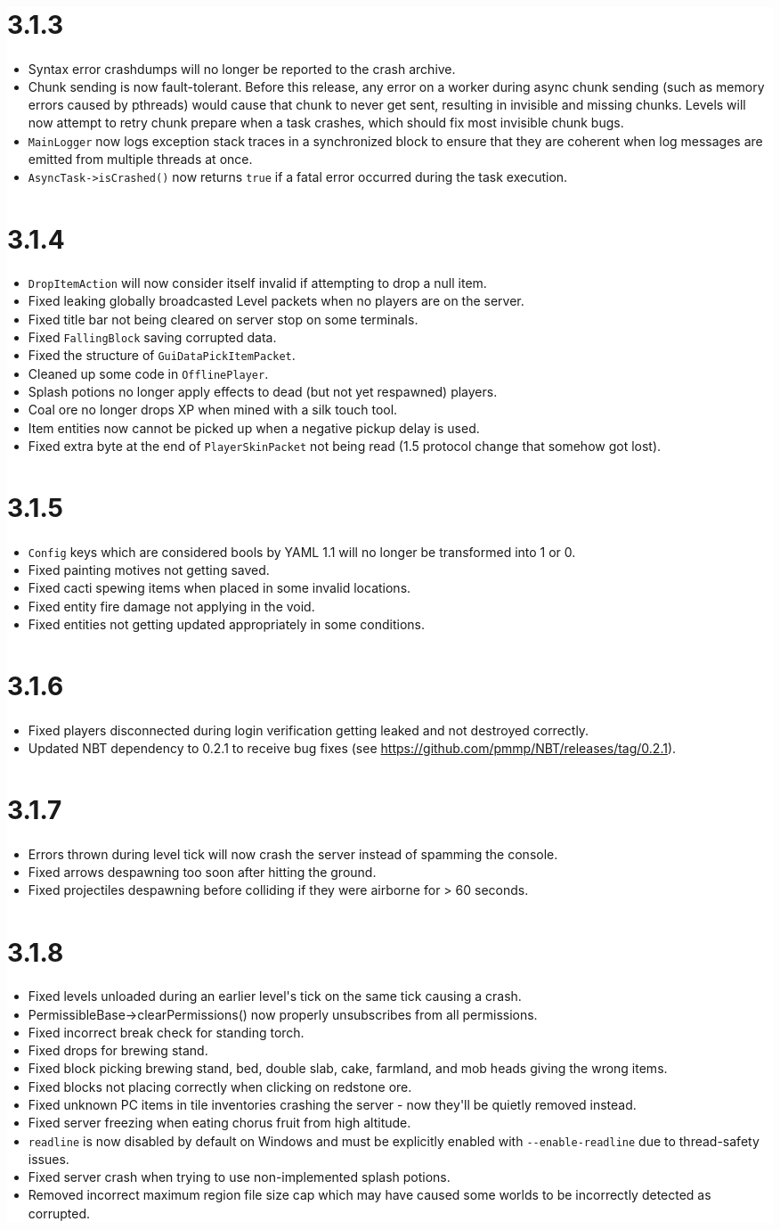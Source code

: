 # 3.1.3
- Syntax error crashdumps will no longer be reported to the crash archive.
- Chunk sending is now fault-tolerant. Before this release, any error on a worker during async chunk sending (such as memory errors caused by pthreads) would cause that chunk to never get sent, resulting in invisible and missing chunks. Levels will now attempt to retry chunk prepare when a task crashes, which should fix most invisible chunk bugs.
- `MainLogger` now logs exception stack traces in a synchronized block to ensure that they are coherent when log messages are emitted from multiple threads at once.
- `AsyncTask->isCrashed()` now returns `true` if a fatal error occurred during the task execution.

# 3.1.4
- `DropItemAction` will now consider itself invalid if attempting to drop a null item.
- Fixed leaking globally broadcasted Level packets when no players are on the server.
- Fixed title bar not being cleared on server stop on some terminals.
- Fixed `FallingBlock` saving corrupted data.
- Fixed the structure of `GuiDataPickItemPacket`.
- Cleaned up some code in `OfflinePlayer`.
- Splash potions no longer apply effects to dead (but not yet respawned) players.
- Coal ore no longer drops XP when mined with a silk touch tool.
- Item entities now cannot be picked up when a negative pickup delay is used.
- Fixed extra byte at the end of `PlayerSkinPacket` not being read (1.5 protocol change that somehow got lost).

# 3.1.5
- `Config` keys which are considered bools by YAML 1.1 will no longer be transformed into 1 or 0.
- Fixed painting motives not getting saved.
- Fixed cacti spewing items when placed in some invalid locations.
- Fixed entity fire damage not applying in the void.
- Fixed entities not getting updated appropriately in some conditions.

# 3.1.6
- Fixed players disconnected during login verification getting leaked and not destroyed correctly.
- Updated NBT dependency to 0.2.1 to receive bug fixes (see https://github.com/pmmp/NBT/releases/tag/0.2.1).

# 3.1.7
- Errors thrown during level tick will now crash the server instead of spamming the console.
- Fixed arrows despawning too soon after hitting the ground.
- Fixed projectiles despawning before colliding if they were airborne for > 60 seconds.

# 3.1.8
- Fixed levels unloaded during an earlier level's tick on the same tick causing a crash.
- PermissibleBase->clearPermissions() now properly unsubscribes from all permissions.
- Fixed incorrect break check for standing torch.
- Fixed drops for brewing stand.
- Fixed block picking brewing stand, bed, double slab, cake, farmland, and mob heads giving the wrong items.
- Fixed blocks not placing correctly when clicking on redstone ore.
- Fixed unknown PC items in tile inventories crashing the server - now they'll be quietly removed instead.
- Fixed server freezing when eating chorus fruit from high altitude.
- `readline` is now disabled by default on Windows and must be explicitly enabled with `--enable-readline` due to thread-safety issues.
- Fixed server crash when trying to use non-implemented splash potions.
- Removed incorrect maximum region file size cap which may have caused some worlds to be incorrectly detected as corrupted.
